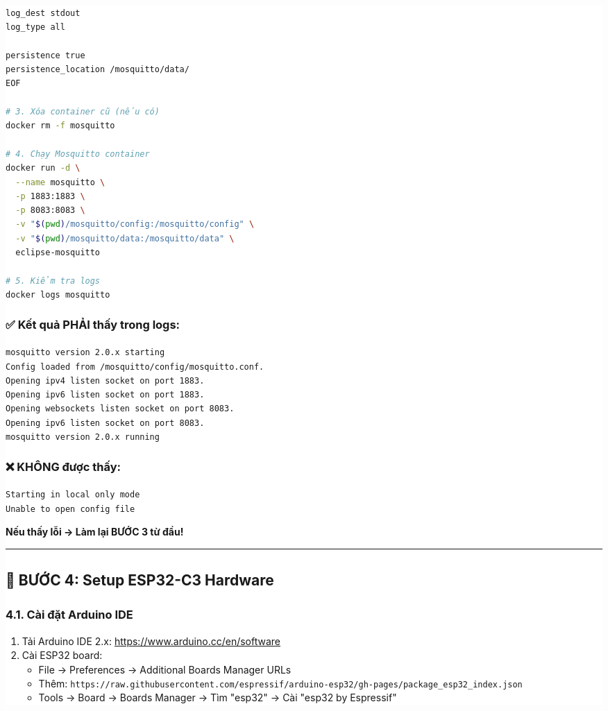 ```bash
log_dest stdout
log_type all

persistence true
persistence_location /mosquitto/data/
EOF

# 3. Xóa container cũ (nếu có)
docker rm -f mosquitto

# 4. Chạy Mosquitto container
docker run -d \
  --name mosquitto \
  -p 1883:1883 \
  -p 8083:8083 \
  -v "$(pwd)/mosquitto/config:/mosquitto/config" \
  -v "$(pwd)/mosquitto/data:/mosquitto/data" \
  eclipse-mosquitto

# 5. Kiểm tra logs
docker logs mosquitto
```

### ✅ Kết quả PHẢI thấy trong logs:

```
mosquitto version 2.0.x starting
Config loaded from /mosquitto/config/mosquitto.conf.
Opening ipv4 listen socket on port 1883.
Opening ipv6 listen socket on port 1883.
Opening websockets listen socket on port 8083.
Opening ipv6 listen socket on port 8083.
mosquitto version 2.0.x running
```

### ❌ KHÔNG được thấy:

```
Starting in local only mode
Unable to open config file
```

**Nếu thấy lỗi → Làm lại BƯỚC 3 từ đầu!**

---

## 🔌 BƯỚC 4: Setup ESP32-C3 Hardware

### 4.1. Cài đặt Arduino IDE

1. Tải Arduino IDE 2.x: https://www.arduino.cc/en/software
2. Cài ESP32 board:
   - File → Preferences → Additional Boards Manager URLs
   - Thêm: `https://raw.githubusercontent.com/espressif/arduino-esp32/gh-pages/package_esp32_index.json`
   - Tools → Board → Boards Manager → Tìm "esp32" → Cài "esp32 by Espressif"

